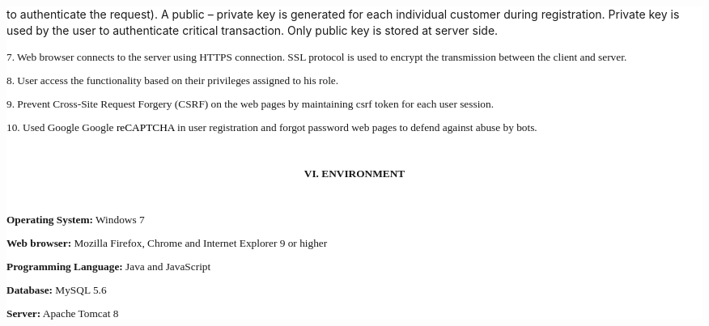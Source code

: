 to authenticate the request).  A public – private key is generated
for each individual customer during registration. Private key is used
by the user to authenticate critical transaction. Only public key is
stored at server side.</font></font></p>
<p align="justify" style="margin-bottom: 0in; font-weight: normal; line-height: 100%">
<font face="Times New Roman, serif"><font size="2" style="font-size: 10pt">7.
Web browser connects to the server using HTTPS connection. SSL
protocol is used to encrypt the transmission between the client and
server.</font></font></p>
<p align="justify" style="margin-bottom: 0in; line-height: 100%"><font face="Times New Roman, serif"><font size="2" style="font-size: 10pt"><span style="font-weight: normal">8.
</span></font></font><font face="Times New Roman, serif"><font size="2" style="font-size: 10pt"><span style="font-weight: normal">User
access the functionality based on their privileges assigned to </span></font></font><font face="Times New Roman, serif"><font size="2" style="font-size: 10pt"><span style="font-weight: normal">his</span></font></font><font face="Times New Roman, serif"><font size="2" style="font-size: 10pt"><span style="font-weight: normal">
role.</span></font></font></p>
<p align="justify" style="margin-bottom: 0in; line-height: 100%"><font face="Times New Roman, serif"><font size="2" style="font-size: 10pt"><span style="font-weight: normal">9.
</span></font></font><font face="Times New Roman, serif"><font size="2" style="font-size: 10pt"><span style="font-weight: normal">Prevent
Cross-Site Request Forgery (CSRF) on the web pages by maintaining
csrf token for each user session.</span></font></font></p>
<p align="justify" style="margin-bottom: 0in; line-height: 100%"><font face="Times New Roman, serif"><font size="2" style="font-size: 10pt"><span style="font-weight: normal">1</span></font></font><font face="Times New Roman, serif"><font size="2" style="font-size: 10pt"><span style="font-weight: normal">0.
Used Google Google </span></font></font><span style="font-variant: normal"><font color="#000000"><font face="Times New Roman, serif"><font size="2" style="font-size: 10pt"><span style="letter-spacing: normal"><span style="font-style: normal"><span style="font-weight: normal">reCAPTCHA</span></span></span></font></font></font></span><font face="Times New Roman, serif"><font size="2" style="font-size: 10pt"><span style="font-weight: normal">
in user registration and forgot password web pages to defend against
abuse by bots. </span></font></font>
</p>
<p align="justify" style="margin-bottom: 0in; font-weight: normal; line-height: 100%">
<br/>

</p>
<p align="center" style="margin-bottom: 0in; line-height: 100%"><font face="Times New Roman, serif"><font size="2" style="font-size: 10pt"><b>VI.
 ENVIRONMENT</b></font></font></p>
<p align="center" style="margin-bottom: 0in; line-height: 100%"><br/>

</p>
<p align="justify" style="margin-bottom: 0in; font-weight: normal; line-height: 100%">
<font face="Times New Roman, serif"><font size="2" style="font-size: 10pt"><b>Operating
System:</b> Windows 7</font></font></p>
<p align="justify" style="margin-bottom: 0in; font-weight: normal; line-height: 100%">
<font face="Times New Roman, serif"><font size="2" style="font-size: 10pt"><b>Web
browser:</b> Mozilla Firefox, Chrome and Internet Explorer 9 or
higher</font></font></p>
<p align="justify" style="margin-bottom: 0in; font-weight: normal; line-height: 100%">
<font face="Times New Roman, serif"><font size="2" style="font-size: 10pt"><b>Programming
Language:</b> Java and JavaScript</font></font></p>
<p align="justify" style="margin-bottom: 0in; font-weight: normal; line-height: 100%">
<font face="Times New Roman, serif"><font size="2" style="font-size: 10pt"><b>Database:</b>
MySQL  5.6 </font></font>
</p>
<p align="justify" style="margin-bottom: 0in; font-weight: normal; line-height: 100%">
<font face="Times New Roman, serif"><font size="2" style="font-size: 10pt"><b>Server:</b>
Apache Tomcat 8</font></font></p>
<p align="justify" style="margin-bottom: 0in; font-weight: normal; line-height: 100%">